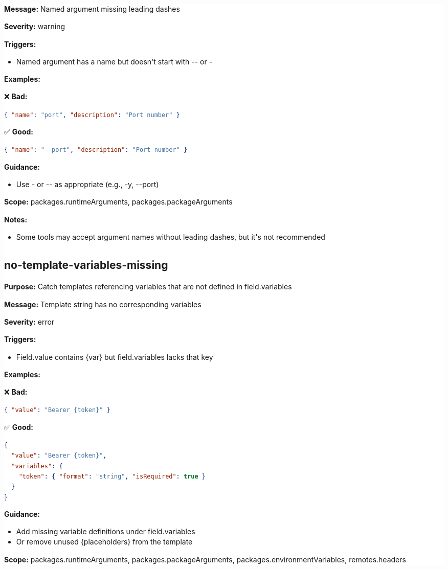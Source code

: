 **Message:** Named argument missing leading dashes

**Severity:** warning

**Triggers:**
- Named argument has a name but doesn't start with -- or -

**Examples:**

❌ **Bad:**
```json
{ "name": "port", "description": "Port number" }
```

✅ **Good:**
```json
{ "name": "--port", "description": "Port number" }
```

**Guidance:**
- Use - or -- as appropriate (e.g., -y, --port)

**Scope:** packages.runtimeArguments, packages.packageArguments

**Notes:**
- Some tools may accept argument names without leading dashes, but it's not recommended

## no-template-variables-missing

**Purpose:** Catch templates referencing variables that are not defined in field.variables

**Message:** Template string has no corresponding variables

**Severity:** error

**Triggers:**
- Field.value contains {var} but field.variables lacks that key

**Examples:**

❌ **Bad:**
```json
{ "value": "Bearer {token}" }
```

✅ **Good:**
```json
{
  "value": "Bearer {token}",
  "variables": {
    "token": { "format": "string", "isRequired": true }
  }
}
```

**Guidance:**
- Add missing variable definitions under field.variables
- Or remove unused {placeholders} from the template

**Scope:** packages.runtimeArguments, packages.packageArguments, packages.environmentVariables, remotes.headers
